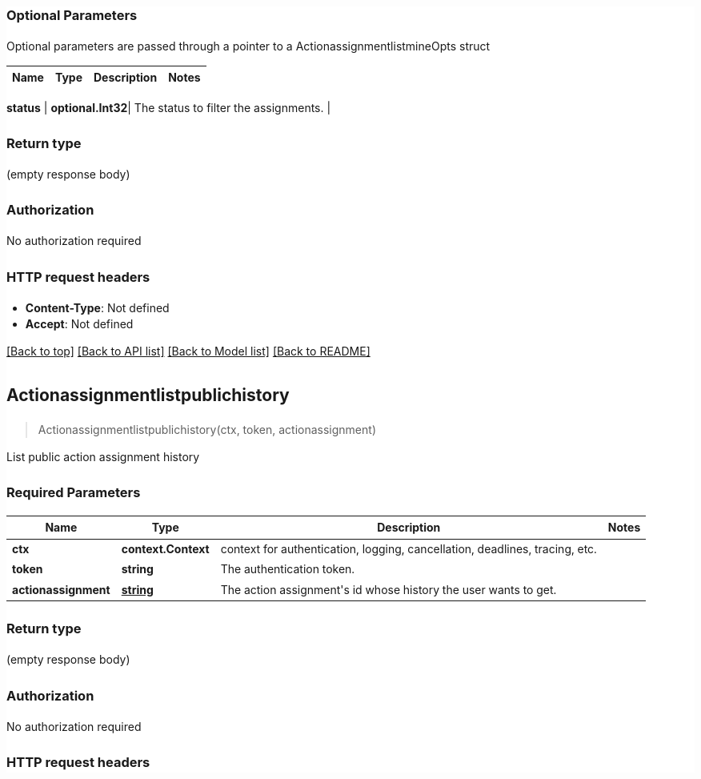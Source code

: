 ### Optional Parameters

Optional parameters are passed through a pointer to a ActionassignmentlistmineOpts struct


Name | Type | Description  | Notes
------------- | ------------- | ------------- | -------------



 **status** | **optional.Int32**| The status to filter the assignments. | 

### Return type

 (empty response body)

### Authorization

No authorization required

### HTTP request headers

- **Content-Type**: Not defined
- **Accept**: Not defined

[[Back to top]](#) [[Back to API list]](../README.md#documentation-for-api-endpoints)
[[Back to Model list]](../README.md#documentation-for-models)
[[Back to README]](../README.md)


## Actionassignmentlistpublichistory

> Actionassignmentlistpublichistory(ctx, token, actionassignment)

List public action assignment history

### Required Parameters


Name | Type | Description  | Notes
------------- | ------------- | ------------- | -------------
**ctx** | **context.Context** | context for authentication, logging, cancellation, deadlines, tracing, etc.
**token** | **string**| The authentication token. | 
**actionassignment** | [**string**](.md)| The action assignment&#39;s id whose history the user wants to get. | 

### Return type

 (empty response body)

### Authorization

No authorization required

### HTTP request headers
